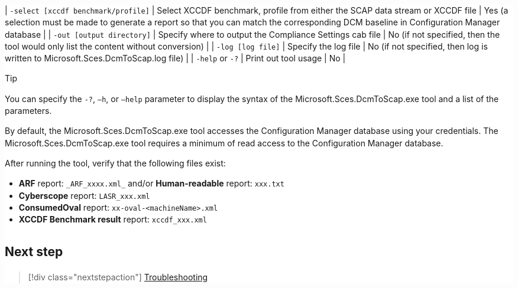 | `-select [xccdf benchmark/profile]` | Select XCCDF benchmark, profile from either the SCAP data stream or XCCDF file | Yes (a selection must be made to generate a report so that you can match the corresponding DCM baseline in Configuration Manager database |
| `-out [output directory]` | Specify where to output the Compliance Settings cab file | No (if not specified, then the tool would only list the content without conversion) |
| `-log [log file]` | Specify the log file | No (if not specified, then log is written to Microsoft.Sces.DcmToScap.log file) |
| `-help` or `-?` | Print out tool usage | No |

 > [!TIP]  
 > You can specify the `-?`, `–h`, or `–help` parameter to display the syntax of the Microsoft.Sces.DcmToScap.exe tool and a list of the parameters.

By default, the Microsoft.Sces.DcmToScap.exe tool accesses the Configuration Manager database using your credentials. The Microsoft.Sces.DcmToScap.exe tool requires a minimum of read access to the Configuration Manager database.

After running the tool, verify that the following files exist: 
- **ARF** report: `_ARF_xxxx.xml_` and/or **Human-readable** report: `xxx.txt`
- **Cyberscope** report: `LASR_xxx.xml`
- **ConsumedOval** report: `xx-oval-<machineName>.xml`
- **XCCDF Benchmark result** report: `xccdf_xxx.xml` 



## Next step
> [!div class="nextstepaction"]
> [Troubleshooting](/sccm/compliance/plan-design/scap/troubleshooting-scap)
